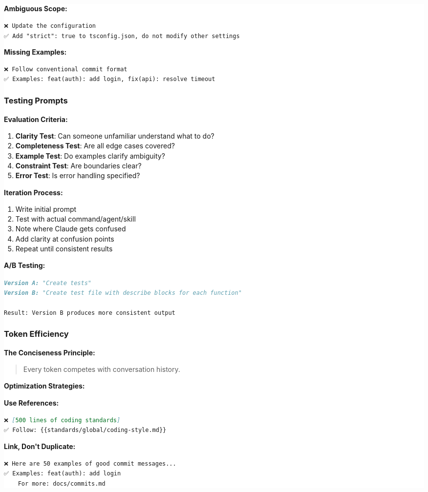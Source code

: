 **Ambiguous Scope:**
```markdown
❌ Update the configuration
✅ Add "strict": true to tsconfig.json, do not modify other settings
```

**Missing Examples:**
```markdown
❌ Follow conventional commit format
✅ Examples: feat(auth): add login, fix(api): resolve timeout
```

### Testing Prompts

**Evaluation Criteria:**

1. **Clarity Test**: Can someone unfamiliar understand what to do?
2. **Completeness Test**: Are all edge cases covered?
3. **Example Test**: Do examples clarify ambiguity?
4. **Constraint Test**: Are boundaries clear?
5. **Error Test**: Is error handling specified?

**Iteration Process:**

1. Write initial prompt
2. Test with actual command/agent/skill
3. Note where Claude gets confused
4. Add clarity at confusion points
5. Repeat until consistent results

**A/B Testing:**

```markdown
Version A: "Create tests"
Version B: "Create test file with describe blocks for each function"

Result: Version B produces more consistent output
```

### Token Efficiency

**The Conciseness Principle:**
> Every token competes with conversation history.

**Optimization Strategies:**

**Use References:**
```markdown
❌ [500 lines of coding standards]
✅ Follow: {{standards/global/coding-style.md}}
```

**Link, Don't Duplicate:**
```markdown
❌ Here are 50 examples of good commit messages...
✅ Examples: feat(auth): add login
    For more: docs/commits.md
```
